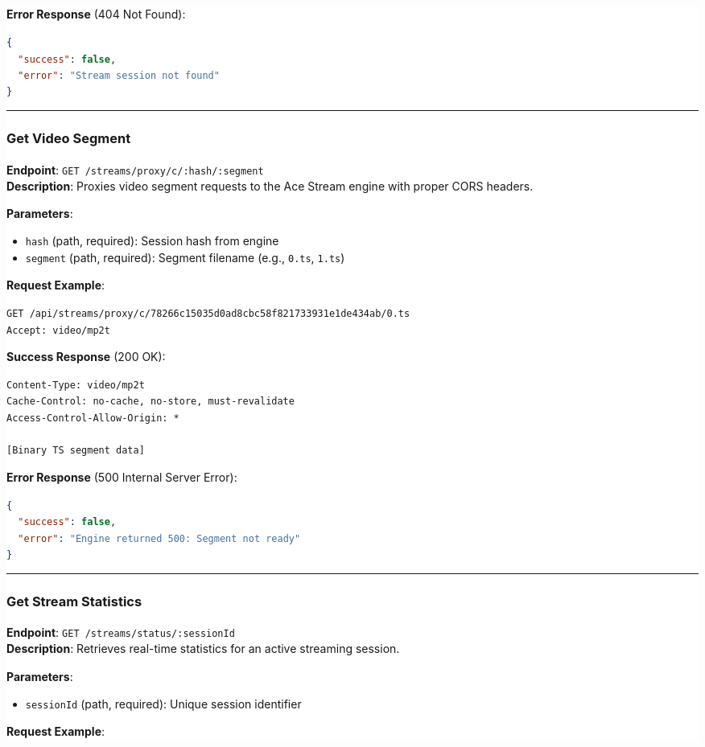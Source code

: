 **Error Response** (404 Not Found):

```json
{
  "success": false,
  "error": "Stream session not found"
}
```

---

### Get Video Segment

**Endpoint**: `GET /streams/proxy/c/:hash/:segment`  
**Description**: Proxies video segment requests to the Ace Stream engine with proper CORS headers.

**Parameters**:

- `hash` (path, required): Session hash from engine
- `segment` (path, required): Segment filename (e.g., `0.ts`, `1.ts`)

**Request Example**:

```http
GET /api/streams/proxy/c/78266c15035d0ad8cbc58f821733931e1de434ab/0.ts
Accept: video/mp2t
```

**Success Response** (200 OK):

```http
Content-Type: video/mp2t
Cache-Control: no-cache, no-store, must-revalidate
Access-Control-Allow-Origin: *

[Binary TS segment data]
```

**Error Response** (500 Internal Server Error):

```json
{
  "success": false,
  "error": "Engine returned 500: Segment not ready"
}
```

---

### Get Stream Statistics

**Endpoint**: `GET /streams/status/:sessionId`  
**Description**: Retrieves real-time statistics for an active streaming session.

**Parameters**:

- `sessionId` (path, required): Unique session identifier

**Request Example**:
